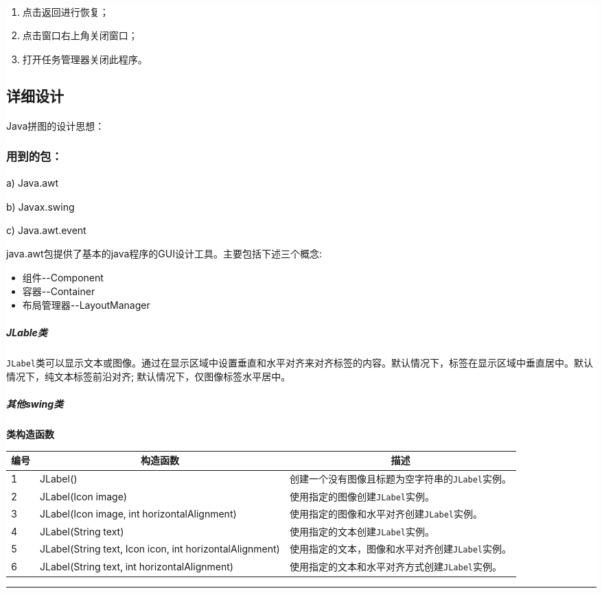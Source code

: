 1.	点击返回进行恢复；

2.	点击窗口右上角关闭窗口；

3.	打开任务管理器关闭此程序。





## 详细设计

Java拼图的设计思想：

### 用到的包：

a)    Java.awt

b)    Javax.swing

c)    Java.awt.event

java.awt包提供了基本的java程序的GUI设计工具。主要包括下述三个概念:

- 组件--Component
- 容器--Container
- 布局管理器--LayoutManager



##### JLable类

`JLabel`类可以显示文本或图像。通过在显示区域中设置垂直和水平对齐来对齐标签的内容。默认情况下，标签在显示区域中垂直居中。默认情况下，纯文本标签前沿对齐; 默认情况下，仅图像标签水平居中。



##### 其他swing类

**类构造函数**

| 编号 | 构造函数                                                | 描述                                             |
| ---- | ------------------------------------------------------- | ------------------------------------------------ |
| 1    | JLabel()                                                | 创建一个没有图像且标题为空字符串的`JLabel`实例。 |
| 2    | JLabel(Icon image)                                      | 使用指定的图像创建`JLabel`实例。                 |
| 3    | JLabel(Icon image, int horizontalAlignment)             | 使用指定的图像和水平对齐创建`JLabel`实例。       |
| 4    | JLabel(String text)                                     | 使用指定的文本创建`JLabel`实例。                 |
| 5    | JLabel(String text, Icon icon, int horizontalAlignment) | 使用指定的文本，图像和水平对齐创建`JLabel`实例。 |
| 6    | JLabel(String text, int horizontalAlignment)            | 使用指定的文本和水平对齐方式创建`JLabel`实例。   |

---
